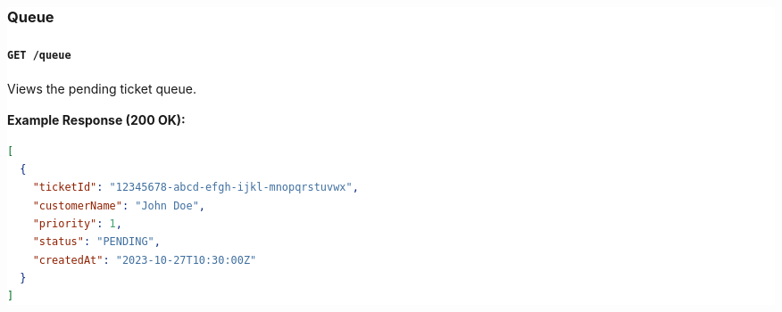 
### Queue

#### `GET /queue`

Views the pending ticket queue.

**Example Response (200 OK):**

```json
[
  {
    "ticketId": "12345678-abcd-efgh-ijkl-mnopqrstuvwx",
    "customerName": "John Doe",
    "priority": 1,
    "status": "PENDING",
    "createdAt": "2023-10-27T10:30:00Z"
  }
]
```